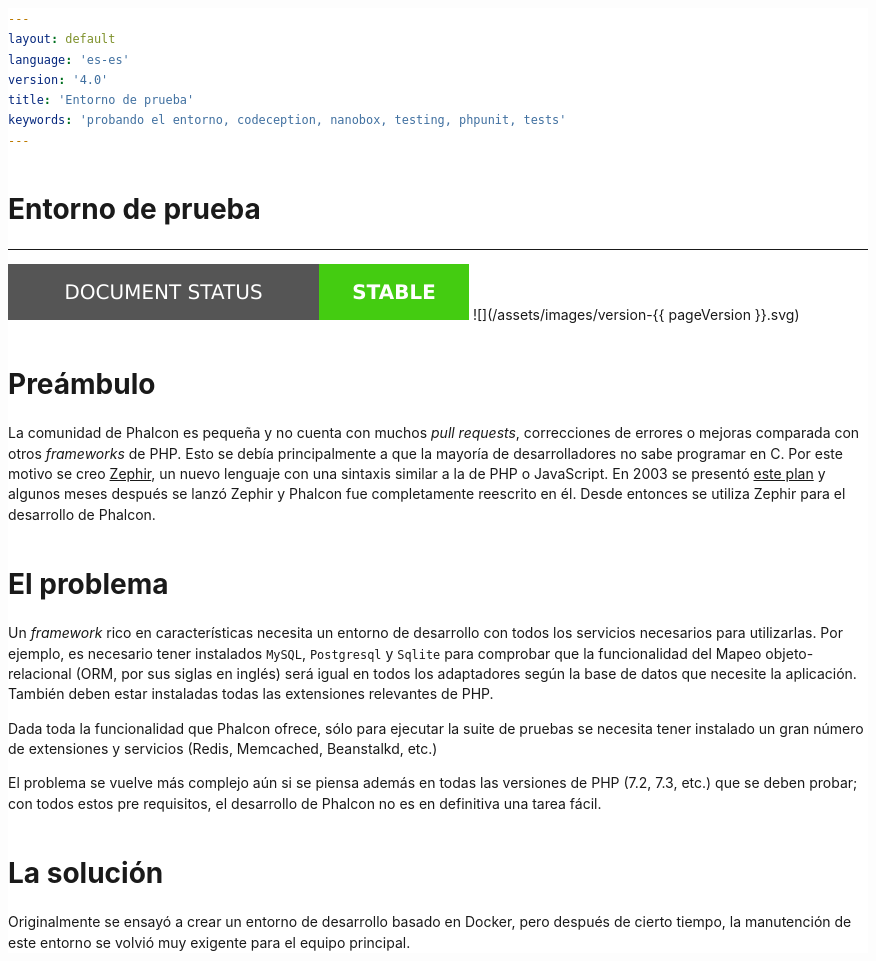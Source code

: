 ```yaml
---
layout: default
language: 'es-es'
version: '4.0'
title: 'Entorno de prueba'
keywords: 'probando el entorno, codeception, nanobox, testing, phpunit, tests'
---
```


# Entorno de prueba

* * *

![](/assets/images/document-status-stable-success.svg) ![](/assets/images/version-{{ pageVersion }}.svg)

# Preámbulo

La comunidad de Phalcon es pequeña y no cuenta con muchos *pull requests*, correcciones de errores o mejoras comparada con otros *frameworks* de PHP. Esto se debía principalmente a que la mayoría de desarrolladores no sabe programar en C. Por este motivo se creo [Zephir](https://zephir-lang.com), un nuevo lenguaje con una sintaxis similar a la de PHP o JavaScript. En 2003 se presentó [este plan](https://blog.phalcon.io/post/phalcon-2-0-the-future) y algunos meses después se lanzó Zephir y Phalcon fue completamente reescrito en él. Desde entonces se utiliza Zephir para el desarrollo de Phalcon.

# El problema

Un *framework* rico en características necesita un entorno de desarrollo con todos los servicios necesarios para utilizarlas. Por ejemplo, es necesario tener instalados `MySQL`, `Postgresql` y `Sqlite` para comprobar que la funcionalidad del Mapeo objeto-relacional (ORM, por sus siglas en inglés) será igual en todos los adaptadores según la base de datos que necesite la aplicación. También deben estar instaladas todas las extensiones relevantes de PHP.

Dada toda la funcionalidad que Phalcon ofrece, sólo para ejecutar la suite de pruebas se necesita tener instalado un gran número de extensiones y servicios (Redis, Memcached, Beanstalkd, etc.)

El problema se vuelve más complejo aún si se piensa además en todas las versiones de PHP (7.2, 7.3, etc.) que se deben probar; con todos estos pre requisitos, el desarrollo de Phalcon no es en definitiva una tarea fácil.

# La solución

Originalmente se ensayó a crear un entorno de desarrollo basado en Docker, pero después de cierto tiempo, la manutención de este entorno se volvió muy exigente para el equipo principal.
